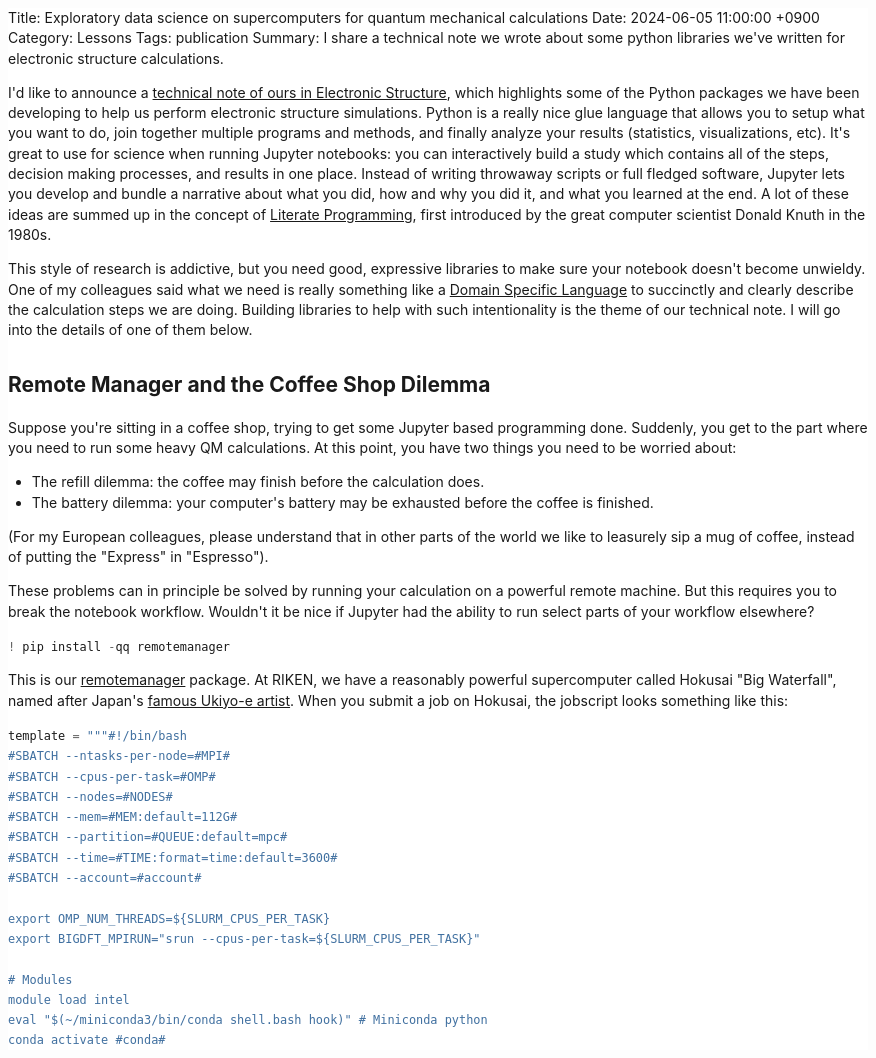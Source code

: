 Title: Exploratory data science on supercomputers for quantum mechanical calculations
Date: 2024-06-05 11:00:00 +0900
Category: Lessons
Tags: publication
Summary: I share a technical note we wrote about some python libraries we've written for electronic structure calculations.

I'd like to announce a [technical note of ours in Electronic Structure](http://doi.org/10.1088/2516-1075/ad4b80), which highlights some of the Python packages we have been developing to help us perform electronic structure simulations. Python is a really nice glue language that allows you to setup what you want to do, join together multiple programs and methods, and finally analyze your results (statistics, visualizations, etc). It's great to use for science when running Jupyter notebooks: you can interactively build a study which contains all of the steps, decision making processes, and results in one place. Instead of writing throwaway scripts or full fledged software, Jupyter lets you develop and bundle a narrative about what you did, how and why you did it, and what you learned at the end. A lot of these ideas are summed up in the concept of [Literate Programming](https://en.wikipedia.org/wiki/Literate_programming), first introduced by the great computer scientist Donald Knuth in the 1980s. 

This style of research is addictive, but you need good, expressive libraries to make sure your notebook doesn't become unwieldy. One of my colleagues said what we need is really something like a [Domain Specific Language](https://en.wikipedia.org/wiki/Domain-specific_language) to succinctly and clearly describe the calculation steps we are doing. Building libraries to help with such intentionality is the theme of our technical note. I will go into the details of one of them below.

## Remote Manager and the Coffee Shop Dilemma
Suppose you're sitting in a coffee shop, trying to get some Jupyter based programming done. Suddenly, you get to the part where you need to run some heavy QM calculations. At this point, you have two things you need to be worried about:

- The refill dilemma: the coffee may finish before the calculation does.
- The battery dilemma: your computer's battery may be exhausted before the coffee is finished.

(For my European colleagues, please understand that in other parts of the world we like to leasurely sip a mug of coffee, instead of putting the "Express" in "Espresso").

These problems can in principle be solved by running your calculation on a powerful remote machine. But this requires you to break the notebook workflow. Wouldn't it be nice if Jupyter had the ability to run select parts of your workflow elsewhere?


```python
! pip install -qq remotemanager
```

This is our [remotemanager](https://l_sim.gitlab.io/remotemanager/index.html) package. At RIKEN, we have a reasonably powerful supercomputer called Hokusai "Big Waterfall", named after Japan's [famous Ukiyo-e artist](https://en.wikipedia.org/wiki/Hokusai). When you submit a job on Hokusai, the jobscript looks something like this:


```python
template = """#!/bin/bash
#SBATCH --ntasks-per-node=#MPI#
#SBATCH --cpus-per-task=#OMP#
#SBATCH --nodes=#NODES#
#SBATCH --mem=#MEM:default=112G#
#SBATCH --partition=#QUEUE:default=mpc#
#SBATCH --time=#TIME:format=time:default=3600#
#SBATCH --account=#account#

export OMP_NUM_THREADS=${SLURM_CPUS_PER_TASK}
export BIGDFT_MPIRUN="srun --cpus-per-task=${SLURM_CPUS_PER_TASK}"

# Modules
module load intel
eval "$(~/miniconda3/bin/conda shell.bash hook)" # Miniconda python
conda activate #conda#
```